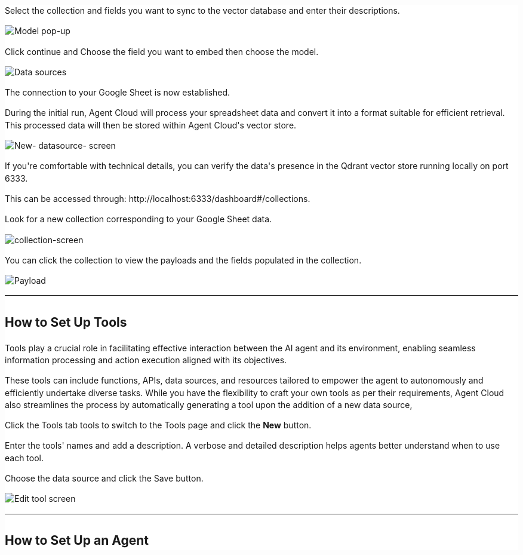 Select the collection and fields you want to sync to the vector database and enter their descriptions.

![Model pop-up](https://lh7-us.googleusercontent.com/oPDKJbdi5uWh4q0staVJA4gTUytt_EVxCPBeIhV8VUGBsShtYeH9OJ_1R1uvN6HJYcgBvX64DHKt4qxNggdV6bx0filBtMdsuDo_xyhJjmipgIO52dzNmy-ABAtOwi-x-l7hCJoo6lFITMOpSDz83eo)

Click continue and Choose the field you want to embed then choose the model. 

![Data sources](https://lh7-us.googleusercontent.com/fa8oHY4rDm9SHQ4La-FM5c8BuWq1eWOsTzAhyq-IgMBaGIXR5crLog7gQ3Ziq0X_cngVy5J9yCF6Ld8u-Py6ByQI_S72jB4a5An8BHES6lng2675hjQeyP-ai0_zBY5pmTmX1LgRDI1qLPGsQ3Ws0QA)

The connection to your Google Sheet is now established. 

During the initial run, Agent Cloud will process your spreadsheet data and convert it into a format suitable for efficient retrieval. This processed data will then be stored within Agent Cloud's vector store.

![New- datasource- screen](https://lh7-us.googleusercontent.com/DWPrunB5TnUXQg7E0gV_XwoETIGO-Qo7cBpN8oYUl9Up--j3_roKiNS6--3CZZADnSeQWfjtO-j3r9RfQsVxQBsZ_NZvhq5Ahnkik2fGPaz0B6bDDVUJRq5rVXDxEkZ0fIIxMxRjqRdxZOIAM3SXiug)

If you're comfortable with technical details, you can verify the data's presence in the Qdrant vector store running locally on port 6333. 

This can be accessed through: http://localhost:6333/dashboard#/collections.

Look for a new collection corresponding to your Google Sheet data.

![collection-screen](https://lh7-us.googleusercontent.com/gEdkROWowqm1Xr8Q0ixb65CVZB-UNrzLnNh6KPXkPhAZaP5vHIOSJMeK28nyXye2I846SbMhfo9qG9I2qp67r6BNJLHJDM_z9kYc-KSoN0bUpfUS0CIoQBV_qQcVeXm5mqbIxclnM4VCN4pmc_w1u1k)

You can click the collection to view the payloads and the fields populated in the collection.

![Payload](https://lh7-us.googleusercontent.com/kQtXRqdF1VR_4UmJUqYGcNMcoVrx9kj1Ncrkgvgb3nzEX7s8UvHscOkYEx18P1qxYy6U04UjLDz-SqjVtTsvjHjxajx5qwsAsVkRPXy1nFBAtjELcht8cSL1vE4jVl49J39KHZuIohiNkAFscO9H4m0)

---

## How to Set Up Tools

Tools play a crucial role in facilitating effective interaction between the AI agent and its environment, enabling seamless information processing and action execution aligned with its objectives.

These tools can include functions, APIs, data sources, and resources tailored to empower the agent to autonomously and efficiently undertake diverse tasks. While you have the flexibility to craft your own tools as per their requirements, Agent Cloud also streamlines the process by automatically generating a tool upon the addition of a new data source,

Click the Tools tab tools to switch to the Tools page and click the **New** button.

Enter the tools' names and add a description. A verbose and detailed description helps agents better understand when to use each tool.

Choose the data source and click the Save button.

![Edit tool screen](https://lh7-us.googleusercontent.com/URmNamQ6ccOn5FbABAaBo7tfSjAmxZZgT_sN5W8aNrzdfFPbMCMcRwUk6X5YNL_CKTctP-cQxUURBwCADnGQyALwEUmmoQgBBUAsdtEDUWkWxH9oRp15pKHFcnObNpCkjw_eEdSiGnZbdVZodNraQ5Y)

---

## How to Set Up an Agent
